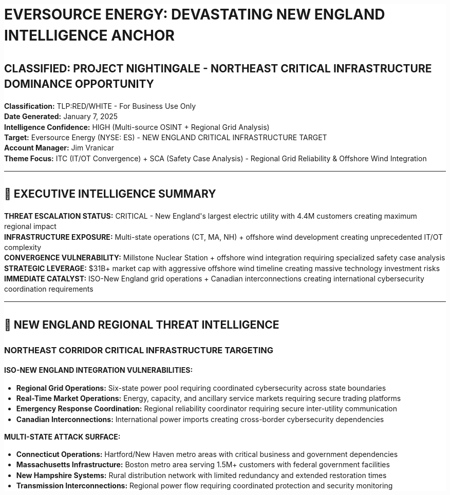 # EVERSOURCE ENERGY: DEVASTATING NEW ENGLAND INTELLIGENCE ANCHOR
## CLASSIFIED: PROJECT NIGHTINGALE - NORTHEAST CRITICAL INFRASTRUCTURE DOMINANCE OPPORTUNITY

**Classification:** TLP:RED/WHITE - For Business Use Only  
**Date Generated:** January 7, 2025  
**Intelligence Confidence:** HIGH (Multi-source OSINT + Regional Grid Analysis)  
**Target:** Eversource Energy (NYSE: ES) - NEW ENGLAND CRITICAL INFRASTRUCTURE TARGET  
**Account Manager:** Jim Vranicar  
**Theme Focus:** ITC (IT/OT Convergence) + SCA (Safety Case Analysis) - Regional Grid Reliability & Offshore Wind Integration  

---

## 🔴 EXECUTIVE INTELLIGENCE SUMMARY

**THREAT ESCALATION STATUS:** CRITICAL - New England's largest electric utility with 4.4M customers creating maximum regional impact  
**INFRASTRUCTURE EXPOSURE:** Multi-state operations (CT, MA, NH) + offshore wind development creating unprecedented IT/OT complexity  
**CONVERGENCE VULNERABILITY:** Millstone Nuclear Station + offshore wind integration requiring specialized safety case analysis  
**STRATEGIC LEVERAGE:** $31B+ market cap with aggressive offshore wind timeline creating massive technology investment risks  
**IMMEDIATE CATALYST:** ISO-New England grid operations + Canadian interconnections creating international cybersecurity coordination requirements  

---

## 🚨 NEW ENGLAND REGIONAL THREAT INTELLIGENCE

### NORTHEAST CORRIDOR CRITICAL INFRASTRUCTURE TARGETING

**ISO-NEW ENGLAND INTEGRATION VULNERABILITIES:**  
- **Regional Grid Operations:** Six-state power pool requiring coordinated cybersecurity across state boundaries  
- **Real-Time Market Operations:** Energy, capacity, and ancillary service markets requiring secure trading platforms  
- **Emergency Response Coordination:** Regional reliability coordinator requiring secure inter-utility communication  
- **Canadian Interconnections:** International power imports creating cross-border cybersecurity dependencies  

**MULTI-STATE ATTACK SURFACE:**  
- **Connecticut Operations:** Hartford/New Haven metro areas with critical business and government dependencies  
- **Massachusetts Infrastructure:** Boston metro area serving 1.5M+ customers with federal government facilities  
- **New Hampshire Systems:** Rural distribution network with limited redundancy and extended restoration times  
- **Transmission Interconnections:** Regional power flow requiring coordinated protection and security monitoring  
